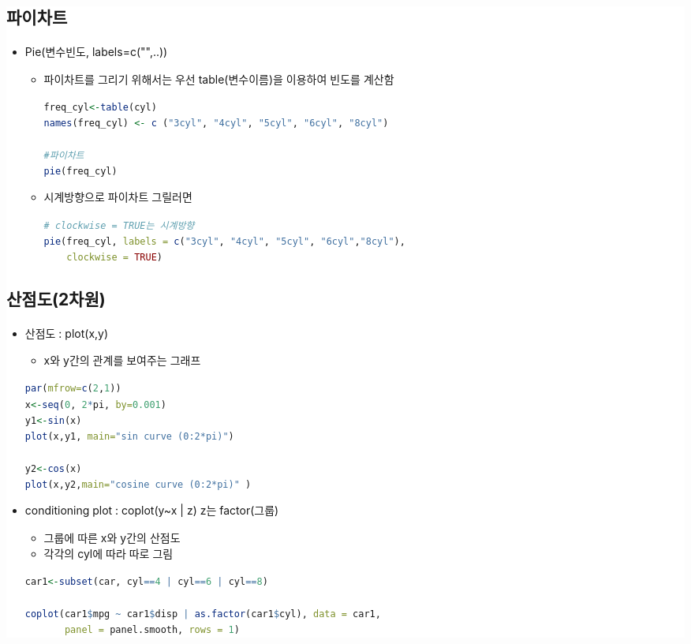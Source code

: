 
  

## 파이차트

- Pie(변수빈도, labels=c("",..))

  - 파이차트를 그리기 위해서는 우선 table(변수이름)을 이용하여 빈도를 계산함

    ```R
    freq_cyl<-table(cyl)
    names(freq_cyl) <- c ("3cyl", "4cyl", "5cyl", "6cyl", "8cyl")
    
    #파이차트
    pie(freq_cyl)
    ```

  

  - 시계방향으로 파이차트 그릴러면

    ```R
    # clockwise = TRUE는 시계방향
    pie(freq_cyl, labels = c("3cyl", "4cyl", "5cyl", "6cyl","8cyl"),
        clockwise = TRUE)
    ```

    



## 산점도(2차원)

- 산점도 : plot(x,y)

  - x와 y간의 관계를 보여주는 그래프

  ```R
  par(mfrow=c(2,1))
  x<-seq(0, 2*pi, by=0.001)
  y1<-sin(x)
  plot(x,y1, main="sin curve (0:2*pi)")
  
  y2<-cos(x)
  plot(x,y2,main="cosine curve (0:2*pi)" )
  ```

  

- conditioning plot : coplot(y~x | z) z는 factor(그룹)

  - 그룹에 따른 x와 y간의 산점도
  - 각각의 cyl에 따라 따로 그림

  ```R
  car1<-subset(car, cyl==4 | cyl==6 | cyl==8)
  
  coplot(car1$mpg ~ car1$disp | as.factor(car1$cyl), data = car1,
         panel = panel.smooth, rows = 1)
  ```
